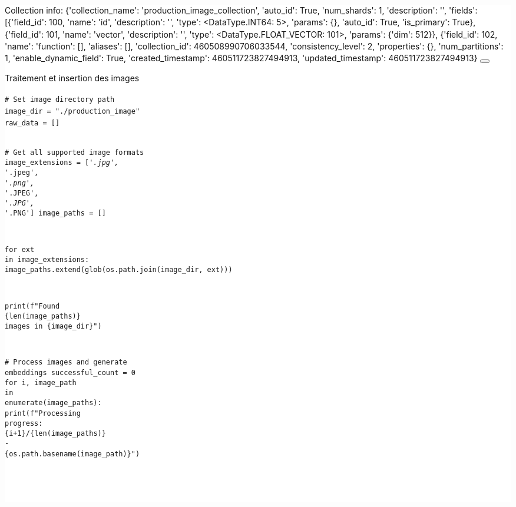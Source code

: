 Collection info: {<span class="hljs-string">&#x27;collection_name&#x27;</span>: <span class="hljs-string">&#x27;production_image_collection&#x27;</span>, <span class="hljs-string">&#x27;auto_id&#x27;</span>: <span class="hljs-literal">True</span>, <span class="hljs-string">&#x27;num_shards&#x27;</span>: <span class="hljs-number">1</span>, <span class="hljs-string">&#x27;description&#x27;</span>: <span class="hljs-string">&#x27;&#x27;</span>, <span class="hljs-string">&#x27;fields&#x27;</span>: [{<span class="hljs-string">&#x27;field_id&#x27;</span>: <span class="hljs-number">100</span>, <span class="hljs-string">&#x27;name&#x27;</span>: <span class="hljs-string">&#x27;id&#x27;</span>, <span class="hljs-string">&#x27;description&#x27;</span>: <span class="hljs-string">&#x27;&#x27;</span>, <span class="hljs-string">&#x27;type&#x27;</span>: &lt;DataType.INT64: <span class="hljs-number">5</span>&gt;, <span class="hljs-string">&#x27;params&#x27;</span>: {}, <span class="hljs-string">&#x27;auto_id&#x27;</span>: <span class="hljs-literal">True</span>, <span class="hljs-string">&#x27;is_primary&#x27;</span>: <span class="hljs-literal">True</span>}, {<span class="hljs-string">&#x27;field_id&#x27;</span>: <span class="hljs-number">101</span>, <span class="hljs-string">&#x27;name&#x27;</span>: <span class="hljs-string">&#x27;vector&#x27;</span>, <span class="hljs-string">&#x27;description&#x27;</span>: <span class="hljs-string">&#x27;&#x27;</span>, <span class="hljs-string">&#x27;type&#x27;</span>: &lt;DataType.FLOAT_VECTOR: <span class="hljs-number">101</span>&gt;, <span class="hljs-string">&#x27;params&#x27;</span>: {<span class="hljs-string">&#x27;dim&#x27;</span>: <span class="hljs-number">512</span>}}, {<span class="hljs-string">&#x27;field_id&#x27;</span>: <span class="hljs-number">102</span>, <span class="hljs-string">&#x27;name&#x27;</span>: <span class="hljs-string">&#x27;function&#x27;</span>: [], <span class="hljs-string">&#x27;aliases&#x27;</span>: [], <span class="hljs-string">&#x27;collection_id&#x27;</span>: <span class="hljs-number">460508990706033544</span>, <span class="hljs-string">&#x27;consistency_level&#x27;</span>: <span class="hljs-number">2</span>, <span class="hljs-string">&#x27;properties&#x27;</span>: {}, <span class="hljs-string">&#x27;num_partitions&#x27;</span>: <span class="hljs-number">1</span>, <span class="hljs-string">&#x27;enable_dynamic_field&#x27;</span>: <span class="hljs-literal">True</span>, <span class="hljs-string">&#x27;created_timestamp&#x27;</span>: <span class="hljs-number">460511723827494913</span>, <span class="hljs-string">&#x27;updated_timestamp&#x27;</span>: <span class="hljs-number">460511723827494913</span>}
<button class="copy-code-btn"></button></code></pre>
<p>Traitement et insertion des images</p>
<pre><code translate="no"><span class="hljs-comment"># Set image directory path</span>
image_dir = <span class="hljs-string">&quot;./production_image&quot;</span>
raw_data = []

<span class="hljs-comment"># Get all supported image formats</span>
image_extensions = [<span class="hljs-string">&#x27;*.jpg&#x27;</span>, <span class="hljs-string">&#x27;*.jpeg&#x27;</span>, <span class="hljs-string">&#x27;*.png&#x27;</span>, <span class="hljs-string">&#x27;*.JPEG&#x27;</span>, <span class="hljs-string">&#x27;*.JPG&#x27;</span>, <span class="hljs-string">&#x27;*.PNG&#x27;</span>]
image_paths = []

<span class="hljs-keyword">for</span> ext <span class="hljs-keyword">in</span> image_extensions:
    image_paths.extend(glob(os.path.join(image_dir, ext)))

<span class="hljs-built_in">print</span>(<span class="hljs-string">f&quot;Found <span class="hljs-subst">{<span class="hljs-built_in">len</span>(image_paths)}</span> images in <span class="hljs-subst">{image_dir}</span>&quot;</span>)

<span class="hljs-comment"># Process images and generate embeddings</span>
successful_count = <span class="hljs-number">0</span>
<span class="hljs-keyword">for</span> i, image_path <span class="hljs-keyword">in</span> <span class="hljs-built_in">enumerate</span>(image_paths):
    <span class="hljs-built_in">print</span>(<span class="hljs-string">f&quot;Processing progress: <span class="hljs-subst">{i+<span class="hljs-number">1</span>}</span>/<span class="hljs-subst">{<span class="hljs-built_in">len</span>(image_paths)}</span> - <span class="hljs-subst">{os.path.basename(image_path)}</span>&quot;</span>)
    